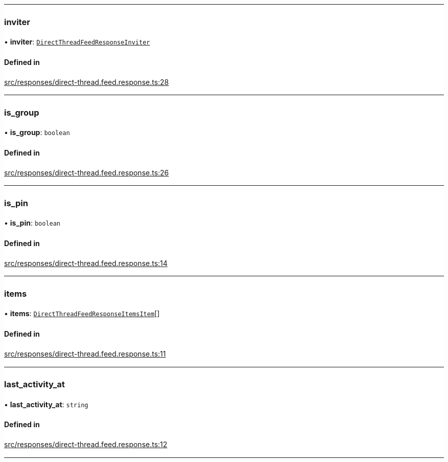 ___

### inviter

• **inviter**: [`DirectThreadFeedResponseInviter`](DirectThreadFeedResponseInviter.md)

#### Defined in

[src/responses/direct-thread.feed.response.ts:28](https://github.com/Nerixyz/instagram-private-api/blob/0e0721c/src/responses/direct-thread.feed.response.ts#L28)

___

### is\_group

• **is\_group**: `boolean`

#### Defined in

[src/responses/direct-thread.feed.response.ts:26](https://github.com/Nerixyz/instagram-private-api/blob/0e0721c/src/responses/direct-thread.feed.response.ts#L26)

___

### is\_pin

• **is\_pin**: `boolean`

#### Defined in

[src/responses/direct-thread.feed.response.ts:14](https://github.com/Nerixyz/instagram-private-api/blob/0e0721c/src/responses/direct-thread.feed.response.ts#L14)

___

### items

• **items**: [`DirectThreadFeedResponseItemsItem`](DirectThreadFeedResponseItemsItem.md)[]

#### Defined in

[src/responses/direct-thread.feed.response.ts:11](https://github.com/Nerixyz/instagram-private-api/blob/0e0721c/src/responses/direct-thread.feed.response.ts#L11)

___

### last\_activity\_at

• **last\_activity\_at**: `string`

#### Defined in

[src/responses/direct-thread.feed.response.ts:12](https://github.com/Nerixyz/instagram-private-api/blob/0e0721c/src/responses/direct-thread.feed.response.ts#L12)

___
